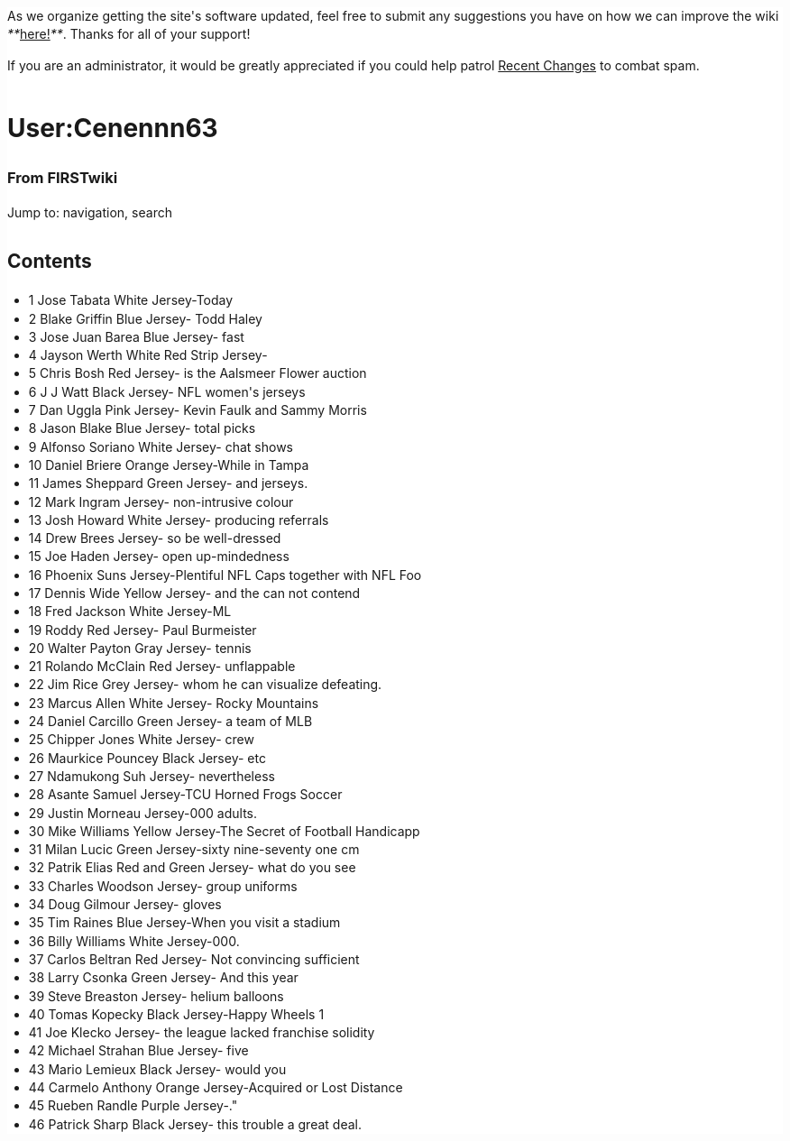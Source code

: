 As we organize getting the site's software updated, feel free to submit any
suggestions you have on how we can improve the wiki
_**_[here!](/index.php/User:Hallry/Suggestions "User:Hallry/Suggestions"
)_**_. Thanks for all of your support!

If you are an administrator, it would be greatly appreciated if you could help
patrol [Recent Changes](/index.php/Special:Recentchanges
"Special:Recentchanges" ) to combat spam.

# User:Cenennn63

### From FIRSTwiki

Jump to: navigation, search

## Contents

  * 1 Jose Tabata White Jersey-Today
  * 2 Blake Griffin Blue Jersey- Todd Haley
  * 3 Jose Juan Barea Blue Jersey- fast
  * 4 Jayson Werth White Red Strip Jersey-
  * 5 Chris Bosh Red Jersey- is the Aalsmeer Flower auction
  * 6 J J Watt Black Jersey- NFL women's jerseys
  * 7 Dan Uggla Pink Jersey- Kevin Faulk and Sammy Morris
  * 8 Jason Blake Blue Jersey- total picks
  * 9 Alfonso Soriano White Jersey- chat shows
  * 10 Daniel Briere Orange Jersey-While in Tampa
  * 11 James Sheppard Green Jersey- and jerseys.
  * 12 Mark Ingram Jersey- non-intrusive colour
  * 13 Josh Howard White Jersey- producing referrals
  * 14 Drew Brees Jersey- so be well-dressed
  * 15 Joe Haden Jersey- open up-mindedness
  * 16 Phoenix Suns Jersey-Plentiful NFL Caps together with NFL Foo
  * 17 Dennis Wide Yellow Jersey- and the can not contend
  * 18 Fred Jackson White Jersey-ML
  * 19 Roddy Red Jersey- Paul Burmeister
  * 20 Walter Payton Gray Jersey- tennis
  * 21 Rolando McClain Red Jersey- unflappable
  * 22 Jim Rice Grey Jersey- whom he can visualize defeating.
  * 23 Marcus Allen White Jersey- Rocky Mountains
  * 24 Daniel Carcillo Green Jersey- a team of MLB
  * 25 Chipper Jones White Jersey- crew
  * 26 Maurkice Pouncey Black Jersey- etc
  * 27 Ndamukong Suh Jersey- nevertheless
  * 28 Asante Samuel Jersey-TCU Horned Frogs Soccer
  * 29 Justin Morneau Jersey-000 adults.
  * 30 Mike Williams Yellow Jersey-The Secret of Football Handicapp
  * 31 Milan Lucic Green Jersey-sixty nine-seventy one cm
  * 32 Patrik Elias Red and Green Jersey- what do you see
  * 33 Charles Woodson Jersey- group uniforms
  * 34 Doug Gilmour Jersey- gloves
  * 35 Tim Raines Blue Jersey-When you visit a stadium
  * 36 Billy Williams White Jersey-000.
  * 37 Carlos Beltran Red Jersey- Not convincing sufficient
  * 38 Larry Csonka Green Jersey- And this year
  * 39 Steve Breaston Jersey- helium balloons
  * 40 Tomas Kopecky Black Jersey-Happy Wheels 1
  * 41 Joe Klecko Jersey- the league lacked franchise solidity
  * 42 Michael Strahan Blue Jersey- five
  * 43 Mario Lemieux Black Jersey- would you
  * 44 Carmelo Anthony Orange Jersey-Acquired or Lost Distance
  * 45 Rueben Randle Purple Jersey-."
  * 46 Patrick Sharp Black Jersey- this trouble a great deal.